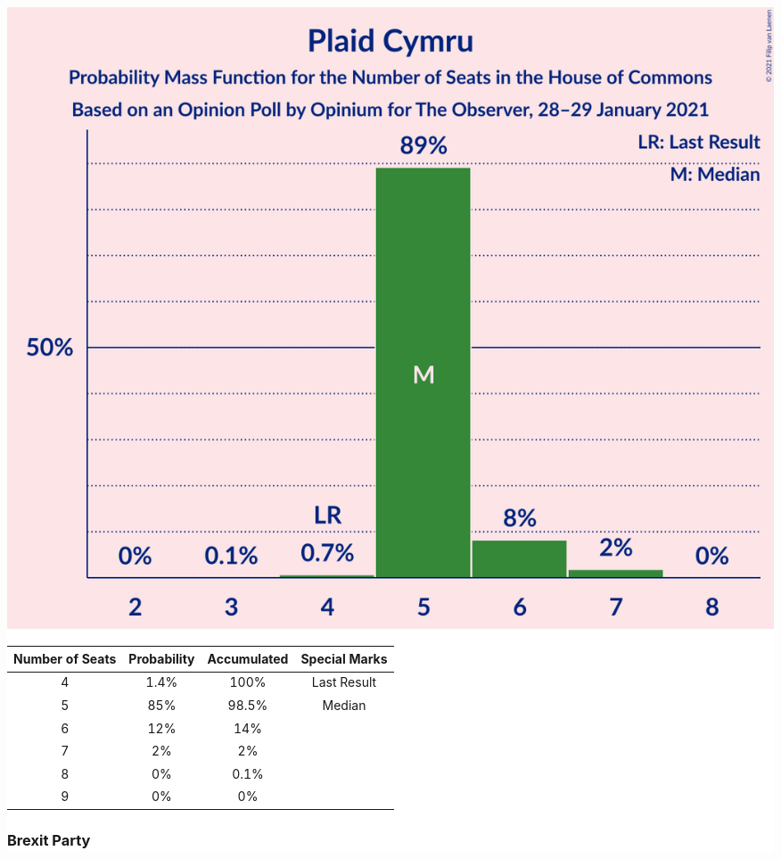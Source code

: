 ![Graph with seats probability mass function not yet produced](2021-01-29-Opinium-seats-pmf-plaidcymru.png "Seats Probability Mass Function")

| Number of Seats | Probability | Accumulated | Special Marks |
|:---------------:|:-----------:|:-----------:|:-------------:|
| 4 | 1.4% | 100% | Last Result |
| 5 | 85% | 98.5% | Median |
| 6 | 12% | 14% |  |
| 7 | 2% | 2% |  |
| 8 | 0% | 0.1% |  |
| 9 | 0% | 0% |  |

### Brexit Party

